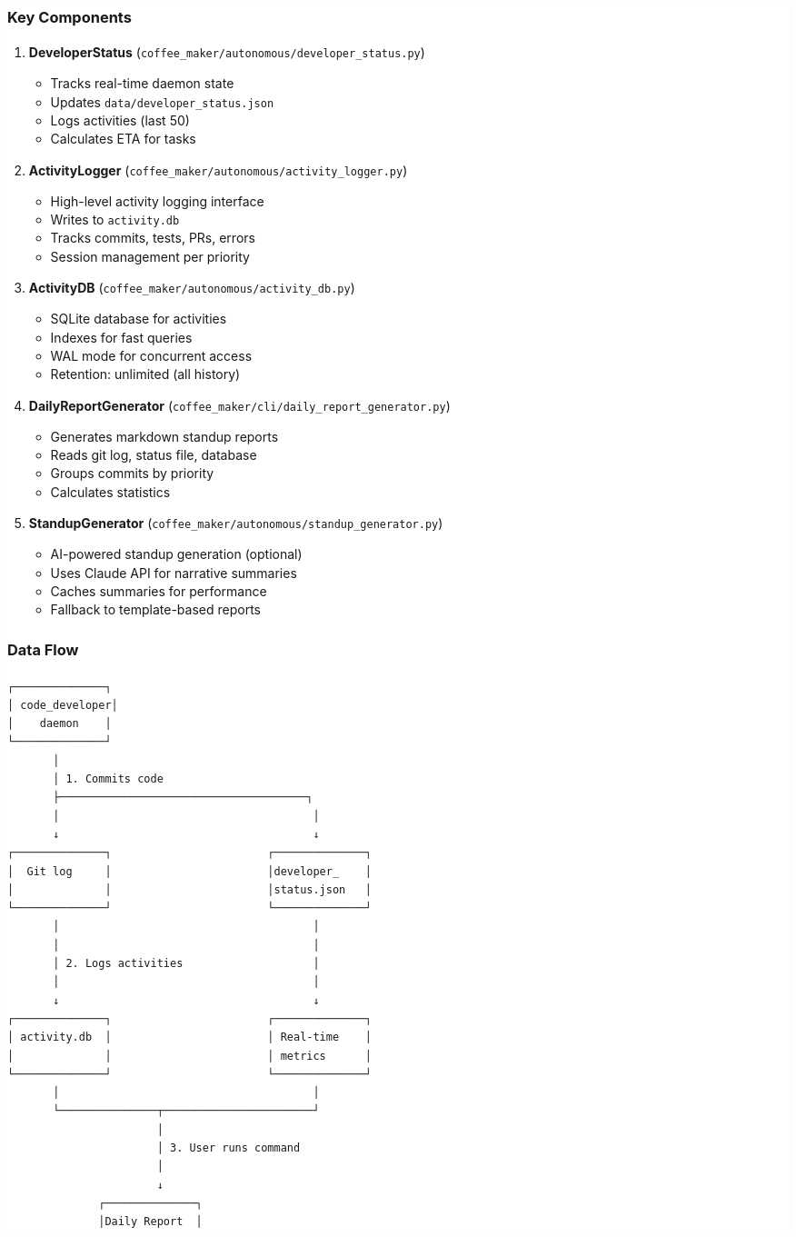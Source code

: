 ### Key Components

1. **DeveloperStatus** (`coffee_maker/autonomous/developer_status.py`)
   - Tracks real-time daemon state
   - Updates `data/developer_status.json`
   - Logs activities (last 50)
   - Calculates ETA for tasks

2. **ActivityLogger** (`coffee_maker/autonomous/activity_logger.py`)
   - High-level activity logging interface
   - Writes to `activity.db`
   - Tracks commits, tests, PRs, errors
   - Session management per priority

3. **ActivityDB** (`coffee_maker/autonomous/activity_db.py`)
   - SQLite database for activities
   - Indexes for fast queries
   - WAL mode for concurrent access
   - Retention: unlimited (all history)

4. **DailyReportGenerator** (`coffee_maker/cli/daily_report_generator.py`)
   - Generates markdown standup reports
   - Reads git log, status file, database
   - Groups commits by priority
   - Calculates statistics

5. **StandupGenerator** (`coffee_maker/autonomous/standup_generator.py`)
   - AI-powered standup generation (optional)
   - Uses Claude API for narrative summaries
   - Caches summaries for performance
   - Fallback to template-based reports

### Data Flow

```
┌──────────────┐
│ code_developer│
│    daemon    │
└──────────────┘
       │
       │ 1. Commits code
       ├──────────────────────────────────────┐
       │                                       │
       ↓                                       ↓
┌──────────────┐                        ┌──────────────┐
│  Git log     │                        │developer_    │
│              │                        │status.json   │
└──────────────┘                        └──────────────┘
       │                                       │
       │                                       │
       │ 2. Logs activities                    │
       │                                       │
       ↓                                       ↓
┌──────────────┐                        ┌──────────────┐
│ activity.db  │                        │ Real-time    │
│              │                        │ metrics      │
└──────────────┘                        └──────────────┘
       │                                       │
       └───────────────┬───────────────────────┘
                       │
                       │ 3. User runs command
                       │
                       ↓
              ┌──────────────┐
              │Daily Report  │
```